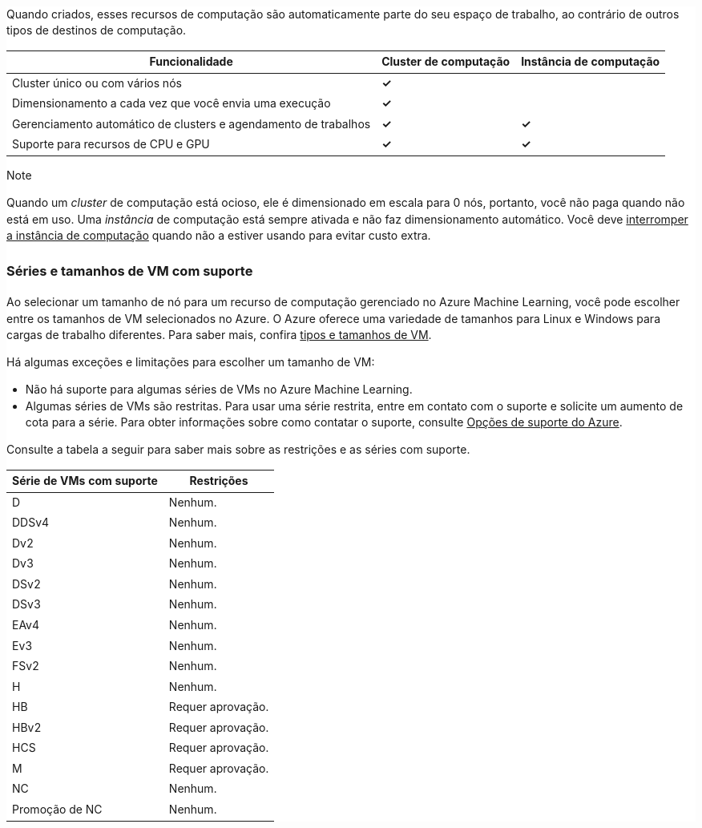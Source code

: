 Quando criados, esses recursos de computação são automaticamente parte do seu espaço de trabalho, ao contrário de outros tipos de destinos de computação.


|Funcionalidade  |Cluster de computação  |Instância de computação  |
|---------|---------|---------|
|Cluster único ou com vários nós     |    **&check;**       |         |
|Dimensionamento a cada vez que você envia uma execução     |     **&check;**      |         |
|Gerenciamento automático de clusters e agendamento de trabalhos     |   **&check;**        |     **&check;**      |
|Suporte para recursos de CPU e GPU     |  **&check;**         |    **&check;**       |


> [!NOTE]
> Quando um *cluster* de computação está ocioso, ele é dimensionado em escala para 0 nós, portanto, você não paga quando não está em uso. Uma *instância* de computação está sempre ativada e não faz dimensionamento automático. Você deve [interromper a instância de computação](how-to-create-manage-compute-instance.md#manage) quando não a estiver usando para evitar custo extra.

### <a name="supported-vm-series-and-sizes"></a>Séries e tamanhos de VM com suporte

Ao selecionar um tamanho de nó para um recurso de computação gerenciado no Azure Machine Learning, você pode escolher entre os tamanhos de VM selecionados no Azure. O Azure oferece uma variedade de tamanhos para Linux e Windows para cargas de trabalho diferentes. Para saber mais, confira [tipos e tamanhos de VM](../virtual-machines/sizes.md).

Há algumas exceções e limitações para escolher um tamanho de VM:

* Não há suporte para algumas séries de VMs no Azure Machine Learning.
* Algumas séries de VMs são restritas. Para usar uma série restrita, entre em contato com o suporte e solicite um aumento de cota para a série. Para obter informações sobre como contatar o suporte, consulte [Opções de suporte do Azure](https://azure.microsoft.com/support/options/).

Consulte a tabela a seguir para saber mais sobre as restrições e as séries com suporte.

| **Série de VMs com suporte**  | **Restrições** |
|------------|------------|
| D | Nenhum. |
| DDSv4 | Nenhum. |
| Dv2 | Nenhum. |  
| Dv3 | Nenhum.|
| DSv2 | Nenhum. | 
| DSv3 | Nenhum.|
| EAv4 | Nenhum. |
| Ev3 | Nenhum. |
| FSv2 | Nenhum. | 
| H | Nenhum. |
| HB | Requer aprovação. |
| HBv2 | Requer aprovação. |  
| HCS | Requer aprovação. |  
| M | Requer aprovação. |
| NC | Nenhum. |  
| Promoção de NC | Nenhum. |